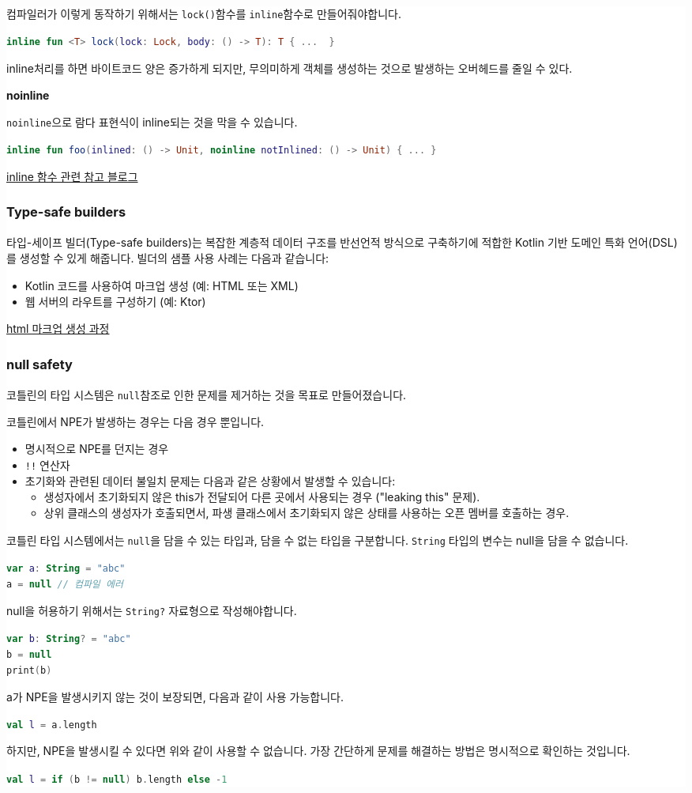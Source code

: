 컴파일러가 이렇게 동작하기 위해서는 `lock()`함수를 `inline`함수로 만들어줘야합니다.

```kotlin
inline fun <T> lock(lock: Lock, body: () -> T): T { ...  }
```

inline처리를 하면 바이트코드 양은 증가하게 되지만, 무의미하게 객체를 생성하는 것으로 발생하는 오버헤드를 줄일 수 있다.

**noinline**

`noinline`으로 람다 표현식이 inline되는 것을 막을 수 있습니다.
```kotlin
inline fun foo(inlined: () -> Unit, noinline notInlined: () -> Unit) { ... }
```

[inline 함수 관련 참고 블로그](https://velog.io/@haero_kim/Kotlin-Inline-Function-%ED%8C%8C%ED%97%A4%EC%B9%98%EA%B8%B0)

### Type-safe builders

타입-세이프 빌더(Type-safe builders)는 복잡한 계층적 데이터 구조를 반선언적 방식으로 구축하기에 적합한 Kotlin 기반 도메인 특화 언어(DSL)를 생성할 수 있게 해줍니다. 빌더의 샘플 사용 사례는 다음과 같습니다:

- Kotlin 코드를 사용하여 마크업 생성 (예: HTML 또는 XML)
- 웹 서버의 라우트를 구성하기 (예: Ktor)

[html 마크업 생성 과정](https://kotlinlang.org/docs/type-safe-builders.html#scope-control-dslmarker)

### null safety

코틀린의 타입 시스템은 `null`참조로 인한 문제를 제거하는 것을 목표로 만들어졌습니다.

코틀린에서 NPE가 발생하는 경우는 다음 경우 뿐입니다.
- 명시적으로 NPE를 던지는 경우
- `!!` 연산자
- 초기화와 관련된 데이터 불일치 문제는 다음과 같은 상황에서 발생할 수 있습니다:
  - 생성자에서 초기화되지 않은 this가 전달되어 다른 곳에서 사용되는 경우 ("leaking this" 문제).
  - 상위 클래스의 생성자가 호출되면서, 파생 클래스에서 초기화되지 않은 상태를 사용하는 오픈 멤버를 호출하는 경우.

코틀린 타입 시스템에서는 `null`을 담을 수 있는 타입과, 담을 수 없는 타입을 구분합니다. `String` 타입의 변수는 null을 담을 수 없습니다.
```kotlin
var a: String = "abc"
a = null // 컴파일 에러
```

null을 허용하기 위해서는 `String?` 자료형으로 작성해야합니다.
```kotlin
var b: String? = "abc"
b = null
print(b)
```

a가 NPE을 발생시키지 않는 것이 보장되면, 다음과 같이 사용 가능합니다.
```kotlin
val l = a.length
```

하지만, NPE을 발생시킬 수 있다면 위와 같이 사용할 수 없습니다.
가장 간단하게 문제를 해결하는 방법은 명시적으로 확인하는 것입니다.
```kotlin
val l = if (b != null) b.length else -1
```
